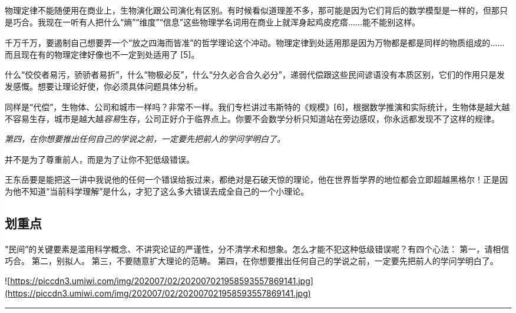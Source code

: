物理定律不能随便用在商业上，生物演化跟公司演化有区别。有时候看似道理差不多，那可能是因为它们背后的数学模型是一样的，但那只是巧合。我现在一听有人把什么“熵”“维度”“信息”这些物理学名词用在商业上就浑身起鸡皮疙瘩……能不能别这样。

千万千万，要遏制自己想要弄一个“放之四海而皆准”的哲学理论这个冲动。物理定律到处适用那是因为万物都是都是同样的物质组成的……而且现在有的物理定律好像也不一定到处适用了 [5]。

什么“佼佼者易污，骄骄者易折”，什么“物极必反”，什么“分久必合合久必分”，递弱代偿跟这些民间谚语没有本质区别，它们的作用只是发发感慨。想要让理论好使，你必须具体问题具体分析。

同样是“代偿”，生物体、公司和城市一样吗？非常不一样。我们专栏讲过韦斯特的《规模》[6]，根据数学推演和实际统计，生物体是越大越不容易生存，城市是越大越*容易*生存，公司正好介于临界点上。你要不会数学分析只知道站在旁边感叹，你永远都发现不了这样的规律。

 *第四，在你想要推出任何自己的学说之前，一定要先把前人的学问学明白了。*

并不是为了尊重前人，而是为了让你不犯低级错误。

王东岳要是能把这一讲中我说他的任何一个错误给扳过来，都绝对是石破天惊的理论，他在世界哲学界的地位都会立即超越黑格尔！正是因为他不知道“当前科学理解”是什么，才犯了这么多大错误去成全自己的一个小理论。

## 划重点

“民间”的关键要素是滥用科学概念、不讲究论证的严谨性，分不清学术和想象。怎么才能不犯这种低级错误呢？有四个心法：
第一，请相信巧合。
第二，别拟人。
第三，不要随意扩大理论的范畴。
第四，在你想要推出任何自己的学说之前，一定要先把前人的学问学明白了。

![https://piccdn3.umiwi.com/img/202007/02/202007021958593557869141.jpg](https://piccdn3.umiwi.com/img/202007/02/202007021958593557869141.jpg)

---
